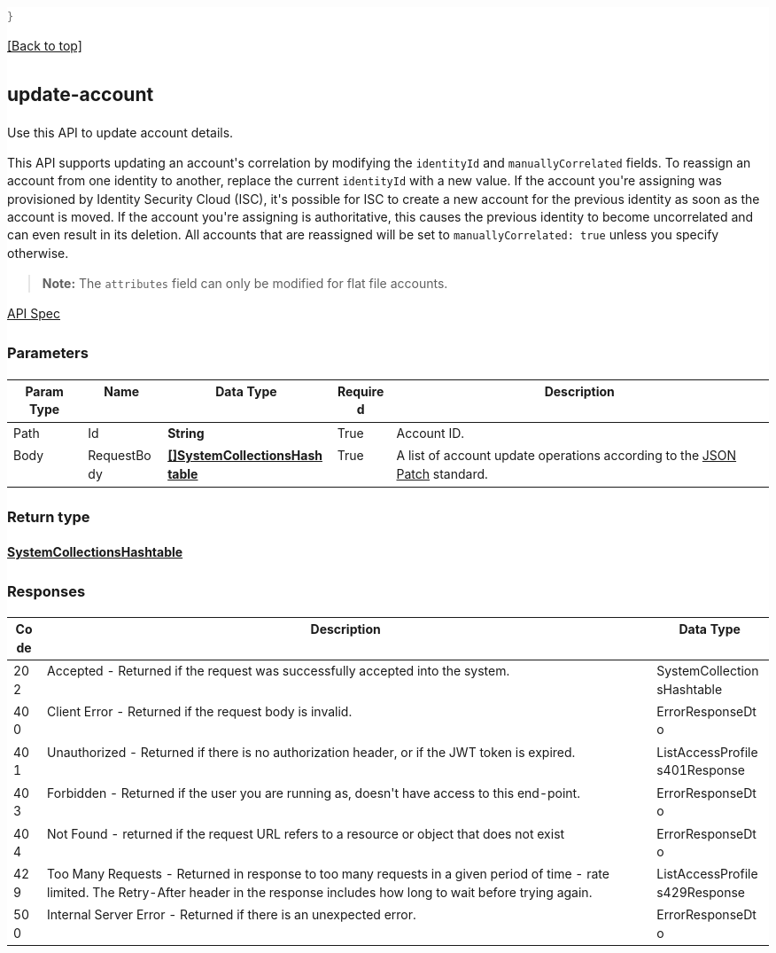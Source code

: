 ```powershell
}
```
[[Back to top]](#) 

## update-account
Use this API to update account details. 

This API supports updating an account's correlation by modifying the `identityId` and `manuallyCorrelated` fields. 
To reassign an account from one identity to another, replace the current `identityId` with a new value. 
If the account you're assigning was provisioned by Identity Security Cloud (ISC), it's possible for ISC to create a new account 
for the previous identity as soon as the account is moved. If the account you're assigning is authoritative, 
this causes the previous identity to become uncorrelated and can even result in its deletion.
All accounts that are reassigned will be set to `manuallyCorrelated: true` unless you specify otherwise.

>**Note:** The `attributes` field can only be modified for flat file accounts. 


[API Spec](https://developer.sailpoint.com/docs/api/v3/update-account)

### Parameters 
Param Type | Name | Data Type | Required  | Description
------------- | ------------- | ------------- | ------------- | ------------- 
Path   | Id | **String** | True  | Account ID.
 Body  | RequestBody | [**[]SystemCollectionsHashtable**](https://learn.microsoft.com/en-us/dotnet/api/system.collections.hashtable?view=net-9.0) | True  | A list of account update operations according to the [JSON Patch](https://tools.ietf.org/html/rfc6902) standard.

### Return type
[**SystemCollectionsHashtable**](https://learn.microsoft.com/en-us/dotnet/api/system.collections.hashtable?view=net-9.0)

### Responses
Code | Description  | Data Type
------------- | ------------- | -------------
202 | Accepted - Returned if the request was successfully accepted into the system. | SystemCollectionsHashtable
400 | Client Error - Returned if the request body is invalid. | ErrorResponseDto
401 | Unauthorized - Returned if there is no authorization header, or if the JWT token is expired. | ListAccessProfiles401Response
403 | Forbidden - Returned if the user you are running as, doesn&#39;t have access to this end-point. | ErrorResponseDto
404 | Not Found - returned if the request URL refers to a resource or object that does not exist | ErrorResponseDto
429 | Too Many Requests - Returned in response to too many requests in a given period of time - rate limited. The Retry-After header in the response includes how long to wait before trying again. | ListAccessProfiles429Response
500 | Internal Server Error - Returned if there is an unexpected error. | ErrorResponseDto
